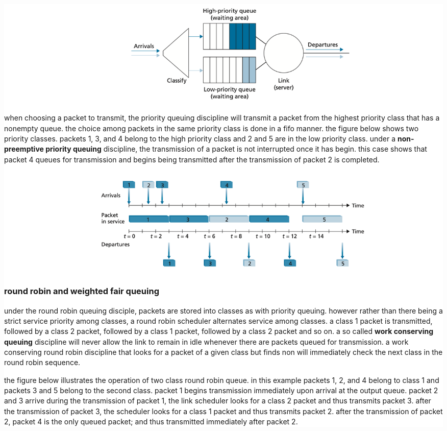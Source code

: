 <p align="center">
    <img src="./figures/figure4.13.png" width=700px>
</p>

when choosing a packet to transmit, the priority queuing discipline will transmit a packet from the highest priority class that has a nonempty queue.  the choice among packets in the same priority class is done in a fifo manner.   the figure below shows two priority classes.  packets 1, 3, and 4 belong to the high priority class and 2 and 5 are in the low priority class.  under a **non-preemptive priority queuing** discipline, the transmission of a packet is not interrupted once it has begin.  this case shows that packet 4 queues for transmission and begins being transmitted after the transmission of packet 2 is completed.

<p align="center">
    <img src="./figures/figure4.14.png" width=700px>
</p>

###  round robin and weighted fair queuing

under the round robin queuing disciple, packets are stored into classes as with priority queuing.  however rather than there being a strict service priority among classes, a round robin scheduler alternates service among classes.  a class 1 packet is transmitted, followed by a class 2 packet, followed by a class 1 packet, followed by a class 2 packet and so on.  a so called **work conserving queuing** discipline will never allow the link to remain in idle whenever there are packets queued for transmission.  a work conserving round robin discipline that looks for a packet of a given class but finds non will immediately check the next class in the round robin sequence.

the figure below illustrates the operation of two class round robin queue.  in this example packets 1, 2, and 4 belong to class 1 and packets 3 and 5 belong to the second class.  packet 1 begins transmission immediately upon arrival at the output queue.  packet 2 and 3 arrive during the transmission of packet 1, the link scheduler looks for a class 2 packet and thus transmits packet 3.  after the transmission of packet 3, the scheduler looks for a class 1 packet and thus transmits packet 2.  after the transmission of packet 2, packet 4 is the only queued packet; and thus transmitted immediately after packet 2.  
